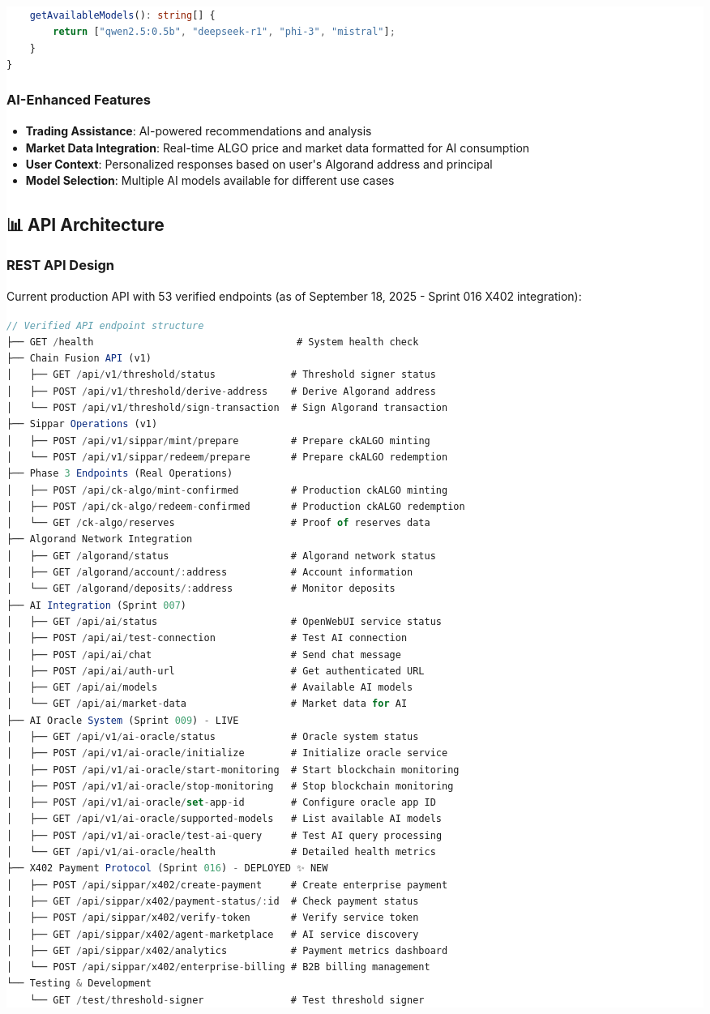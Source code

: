```typescript
    getAvailableModels(): string[] {
        return ["qwen2.5:0.5b", "deepseek-r1", "phi-3", "mistral"];
    }
}
```

### **AI-Enhanced Features**
- **Trading Assistance**: AI-powered recommendations and analysis
- **Market Data Integration**: Real-time ALGO price and market data formatted for AI consumption
- **User Context**: Personalized responses based on user's Algorand address and principal
- **Model Selection**: Multiple AI models available for different use cases

## 📊 **API Architecture**

### **REST API Design**
Current production API with 53 verified endpoints (as of September 18, 2025 - Sprint 016 X402 integration):
```typescript
// Verified API endpoint structure
├── GET /health                                   # System health check
├── Chain Fusion API (v1)
│   ├── GET /api/v1/threshold/status             # Threshold signer status
│   ├── POST /api/v1/threshold/derive-address    # Derive Algorand address
│   └── POST /api/v1/threshold/sign-transaction  # Sign Algorand transaction
├── Sippar Operations (v1) 
│   ├── POST /api/v1/sippar/mint/prepare         # Prepare ckALGO minting
│   └── POST /api/v1/sippar/redeem/prepare       # Prepare ckALGO redemption
├── Phase 3 Endpoints (Real Operations)
│   ├── POST /api/ck-algo/mint-confirmed         # Production ckALGO minting
│   ├── POST /api/ck-algo/redeem-confirmed       # Production ckALGO redemption
│   └── GET /ck-algo/reserves                    # Proof of reserves data
├── Algorand Network Integration
│   ├── GET /algorand/status                     # Algorand network status
│   ├── GET /algorand/account/:address           # Account information
│   └── GET /algorand/deposits/:address          # Monitor deposits
├── AI Integration (Sprint 007)
│   ├── GET /api/ai/status                       # OpenWebUI service status
│   ├── POST /api/ai/test-connection             # Test AI connection
│   ├── POST /api/ai/chat                        # Send chat message
│   ├── POST /api/ai/auth-url                    # Get authenticated URL
│   ├── GET /api/ai/models                       # Available AI models
│   └── GET /api/ai/market-data                  # Market data for AI
├── AI Oracle System (Sprint 009) - LIVE
│   ├── GET /api/v1/ai-oracle/status             # Oracle system status
│   ├── POST /api/v1/ai-oracle/initialize        # Initialize oracle service
│   ├── POST /api/v1/ai-oracle/start-monitoring  # Start blockchain monitoring
│   ├── POST /api/v1/ai-oracle/stop-monitoring   # Stop blockchain monitoring
│   ├── POST /api/v1/ai-oracle/set-app-id        # Configure oracle app ID
│   ├── GET /api/v1/ai-oracle/supported-models   # List available AI models
│   ├── POST /api/v1/ai-oracle/test-ai-query     # Test AI query processing
│   └── GET /api/v1/ai-oracle/health             # Detailed health metrics
├── X402 Payment Protocol (Sprint 016) - DEPLOYED ✨ NEW
│   ├── POST /api/sippar/x402/create-payment     # Create enterprise payment
│   ├── GET /api/sippar/x402/payment-status/:id  # Check payment status
│   ├── POST /api/sippar/x402/verify-token       # Verify service token
│   ├── GET /api/sippar/x402/agent-marketplace   # AI service discovery
│   ├── GET /api/sippar/x402/analytics           # Payment metrics dashboard
│   └── POST /api/sippar/x402/enterprise-billing # B2B billing management
└── Testing & Development
    └── GET /test/threshold-signer               # Test threshold signer
```
